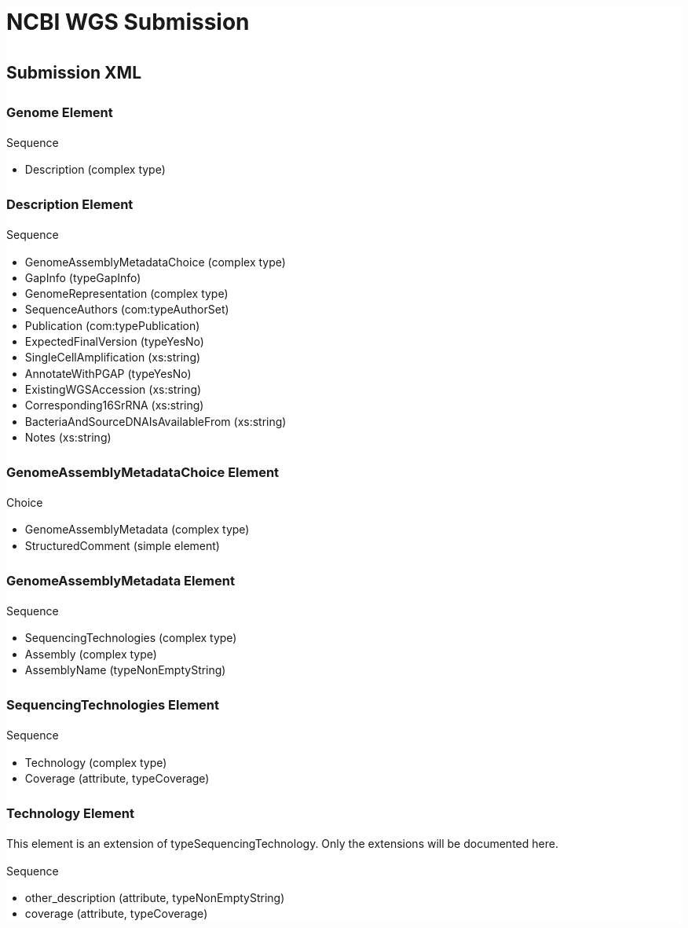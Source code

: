 # NCBI WGS Submission

## Submission XML

### Genome Element

Sequence
- Description (complex type)

### Description Element

Sequence
- GenomeAssemblyMetadataChoice (complex type)
- GapInfo (typeGapInfo)
- GenomeRepresentation (complex type)
- SequenceAuthors (com:typeAuthorSet)
- Publication (com:typePublication)
- ExpectedFinalVersion (typeYesNo)
- SingleCellAmplification (xs:string)
- AnnotateWithPGAP (typeYesNo)
- ExistingWGSAccession (xs:string)
- Corresponding16SrRNA (xs:string)
- BacteriaAndSourceDNAIsAvailableFrom (xs:string)
- Notes (xs:string)

### GenomeAssemblyMetadataChoice Element

Choice
- GenomeAssemblyMetadata (complex type)
- StructuredComment (simple element)

### GenomeAssemblyMetadata Element

Sequence
- SequencingTechnologies (complex type)
- Assembly (complex type)
- AssemblyName (typeNonEmptyString)

### SequencingTechnologies Element

Sequence
- Technology (complex type)
- Coverage (attribute, typeCoverage)

### Technology Element

This element is an extension of typeSequencingTechnology. Only the extensions will be documented here.

Sequence
- other_description (attribute, typeNonEmptyString)
- coverage (attribute, typeCoverage)
